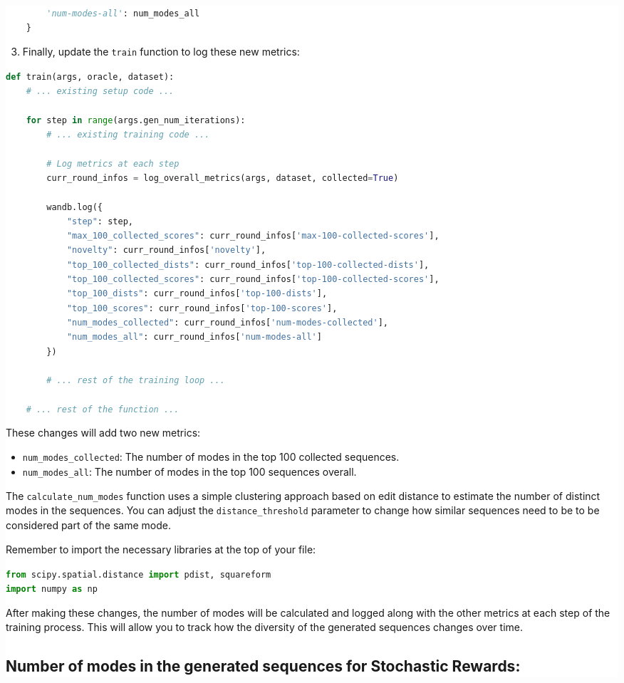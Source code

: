 ```python:tfb/run_tfbind.py
        'num-modes-all': num_modes_all
    }
```

3. Finally, update the `train` function to log these new metrics:

```python:tfb/run_tfbind.py
def train(args, oracle, dataset):
    # ... existing setup code ...

    for step in range(args.gen_num_iterations):
        # ... existing training code ...

        # Log metrics at each step
        curr_round_infos = log_overall_metrics(args, dataset, collected=True)

        wandb.log({
            "step": step,
            "max_100_collected_scores": curr_round_infos['max-100-collected-scores'],
            "novelty": curr_round_infos['novelty'],
            "top_100_collected_dists": curr_round_infos['top-100-collected-dists'],
            "top_100_collected_scores": curr_round_infos['top-100-collected-scores'],
            "top_100_dists": curr_round_infos['top-100-dists'],
            "top_100_scores": curr_round_infos['top-100-scores'],
            "num_modes_collected": curr_round_infos['num-modes-collected'],
            "num_modes_all": curr_round_infos['num-modes-all']
        })

        # ... rest of the training loop ...

    # ... rest of the function ...
```

These changes will add two new metrics:

- `num_modes_collected`: The number of modes in the top 100 collected sequences.
- `num_modes_all`: The number of modes in the top 100 sequences overall.

The `calculate_num_modes` function uses a simple clustering approach based on edit distance to estimate the number of distinct modes in the sequences. You can adjust the `distance_threshold` parameter to change how similar sequences need to be to be considered part of the same mode.

Remember to import the necessary libraries at the top of your file:

```python:tfb/run_tfbind.py
from scipy.spatial.distance import pdist, squareform
import numpy as np
```

After making these changes, the number of modes will be calculated and logged along with the other metrics at each step of the training process. This will allow you to track how the diversity of the generated sequences changes over time.

## Number of modes in the generated sequences for Stochastic Rewards:


[1]: https://folinoid.com/w/gflownet/
[2]: https://github.com/zdhNarsil/Distributional-GFlowNets/blob/main/mols/metrics.py
[3]: https://github.com/zdhNarsil/Distributional-GFlowNets/blob/main/mols/metrics.py
